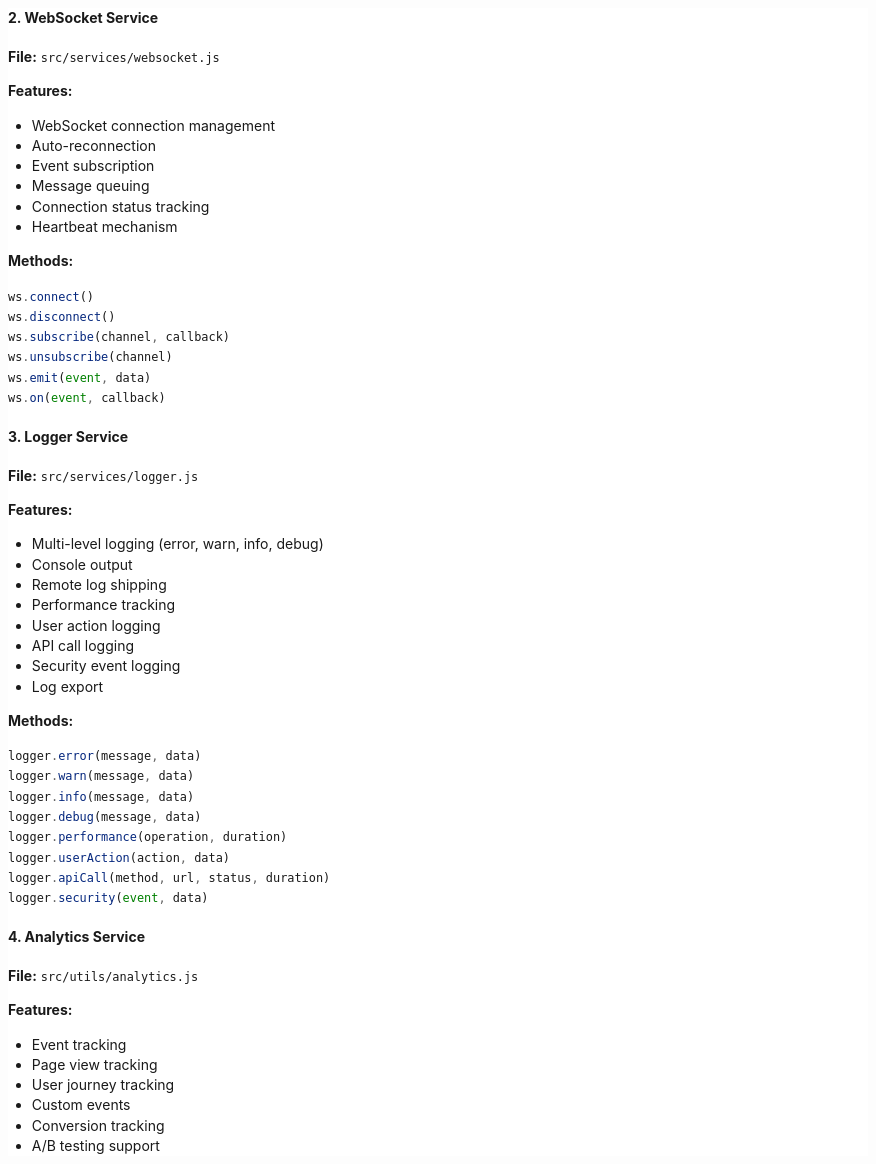 #### 2. WebSocket Service
**File:** `src/services/websocket.js`

**Features:**
- WebSocket connection management
- Auto-reconnection
- Event subscription
- Message queuing
- Connection status tracking
- Heartbeat mechanism

**Methods:**
```javascript
ws.connect()
ws.disconnect()
ws.subscribe(channel, callback)
ws.unsubscribe(channel)
ws.emit(event, data)
ws.on(event, callback)
```

#### 3. Logger Service
**File:** `src/services/logger.js`

**Features:**
- Multi-level logging (error, warn, info, debug)
- Console output
- Remote log shipping
- Performance tracking
- User action logging
- API call logging
- Security event logging
- Log export

**Methods:**
```javascript
logger.error(message, data)
logger.warn(message, data)
logger.info(message, data)
logger.debug(message, data)
logger.performance(operation, duration)
logger.userAction(action, data)
logger.apiCall(method, url, status, duration)
logger.security(event, data)
```

#### 4. Analytics Service
**File:** `src/utils/analytics.js`

**Features:**
- Event tracking
- Page view tracking
- User journey tracking
- Custom events
- Conversion tracking
- A/B testing support
